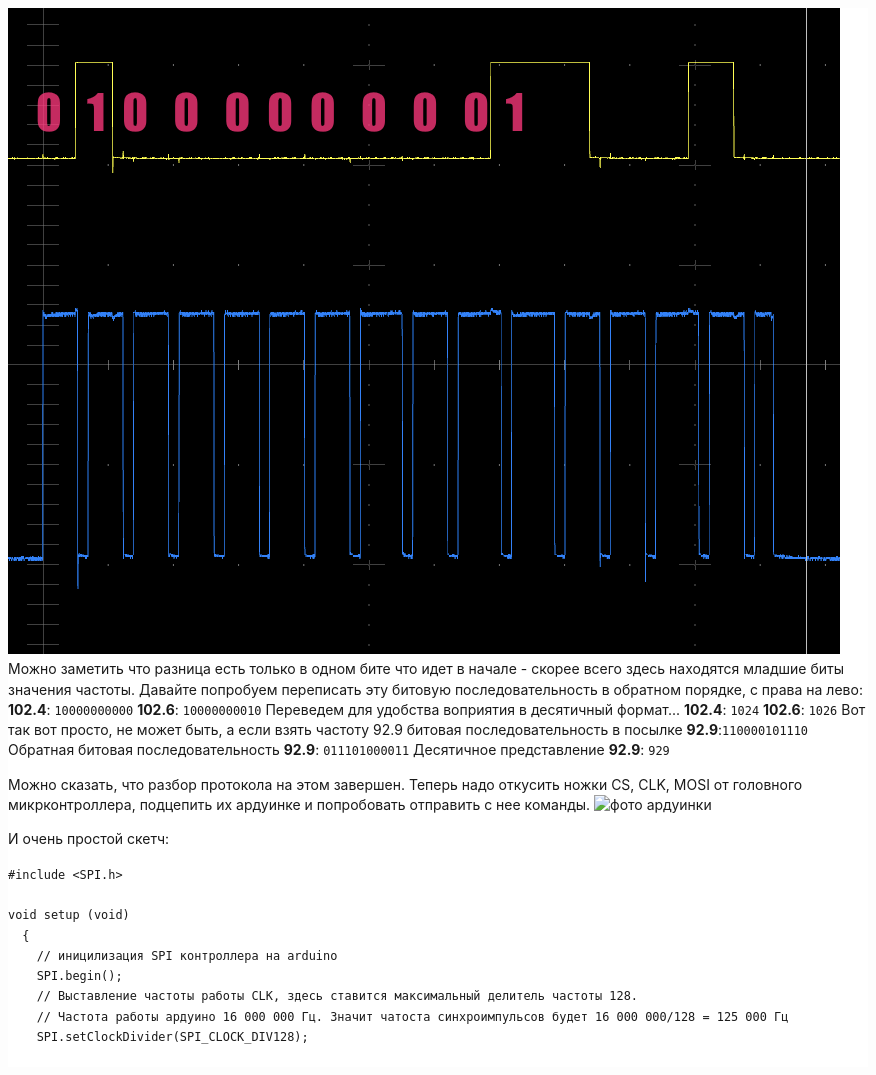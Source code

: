 ![](https://github.com/Rolariali/picture/raw/main/1026-bits.png)
Можно заметить что разница есть только в одном бите что идет в начале - скорее всего здесь находятся младшие биты значения частоты. Давайте попробуем переписать эту битовую последовательность в обратном порядке, с права на лево:
**102.4**: ```10000000000```
**102.6**: ```10000000010```
Переведем для удобства воприятия в десятичный формат...
**102.4**: ```1024```
**102.6**: ```1026```
Вот так вот просто, не может быть, а если взять частоту 92.9
битовая последовательность в посылке **92.9**:```110000101110```
Обратная битовая последовательность **92.9**: ```011101000011```
Десятичное представление **92.9**: ```929```

Можно сказать, что разбор протокола на этом завершен. Теперь надо откусить ножки CS, CLK, MOSI от головного микрконтроллера, подцепить их ардуинке и попробовать отправить с нее команды.
![фото ардуинки](https://)

И очень простой скетч:
```c-like=
#include <SPI.h>

void setup (void)
  {
    // иницилизация SPI контроллера на arduino
    SPI.begin();
    // Выставление частоты работы CLK, здесь ставится максимальный делитель частоты 128.
    // Частота работы ардуино 16 000 000 Гц. Значит чатоста синхроимпульсов будет 16 000 000/128 = 125 000 Гц
    SPI.setClockDivider(SPI_CLOCK_DIV128);
    
```